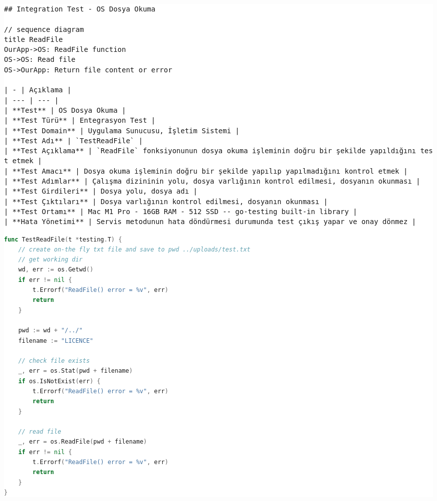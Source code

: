 

<pre>
## Integration Test - OS Dosya Okuma

// sequence diagram
title ReadFile
OurApp->OS: ReadFile function
OS->OS: Read file
OS->OurApp: Return file content or error

| - | Açıklama |
| --- | --- |
| **Test** | OS Dosya Okuma |
| **Test Türü** | Entegrasyon Test |
| **Test Domain** | Uygulama Sunucusu, İşletim Sistemi |
| **Test Adı** | `TestReadFile` |
| **Test Açıklama** | `ReadFile` fonksiyonunun dosya okuma işleminin doğru bir şekilde yapıldığını test etmek |
| **Test Amacı** | Dosya okuma işleminin doğru bir şekilde yapılıp yapılmadığını kontrol etmek |
| **Test Adımlar** | Çalışma dizininin yolu, dosya varlığının kontrol edilmesi, dosyanın okunması |
| **Test Girdileri** | Dosya yolu, dosya adı |
| **Test Çıktıları** | Dosya varlığının kontrol edilmesi, dosyanın okunması |
| **Test Ortamı** | Mac M1 Pro - 16GB RAM - 512 SSD -- go-testing built-in library |
| **Hata Yönetimi** | Servis metodunun hata döndürmesi durumunda test çıkış yapar ve onay dönmez |
</pre>

```go
func TestReadFile(t *testing.T) {
	// create on-the fly txt file and save to pwd ../uploads/test.txt
	// get working dir
	wd, err := os.Getwd()
	if err != nil {
		t.Errorf("ReadFile() error = %v", err)
		return
	}

	pwd := wd + "/../"
	filename := "LICENCE"

	// check file exists
	_, err = os.Stat(pwd + filename)
	if os.IsNotExist(err) {
		t.Errorf("ReadFile() error = %v", err)
		return
	}

	// read file
	_, err = os.ReadFile(pwd + filename)
	if err != nil {
		t.Errorf("ReadFile() error = %v", err)
		return
	}
}
```
